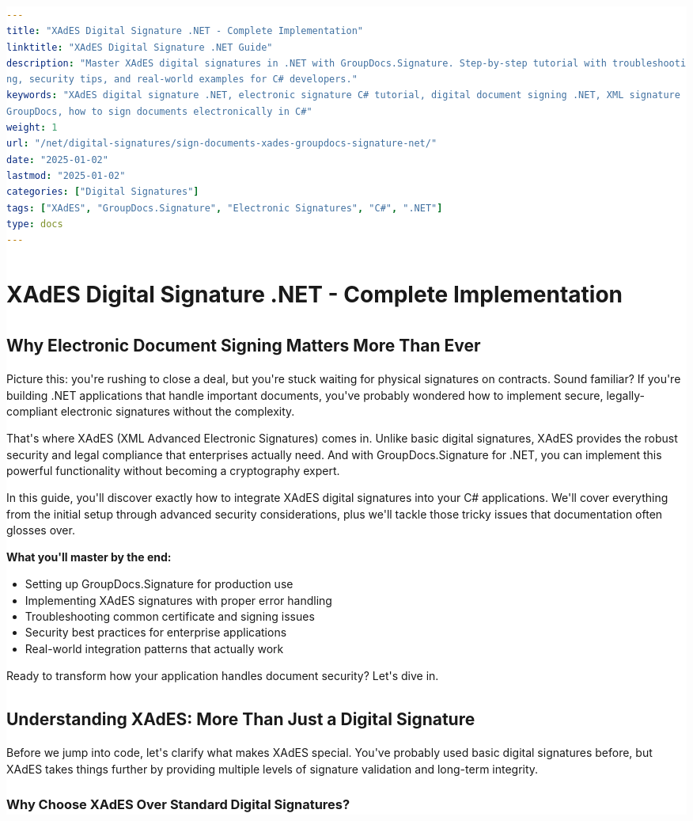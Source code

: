 ```yaml
---
title: "XAdES Digital Signature .NET - Complete Implementation"
linktitle: "XAdES Digital Signature .NET Guide"
description: "Master XAdES digital signatures in .NET with GroupDocs.Signature. Step-by-step tutorial with troubleshooting, security tips, and real-world examples for C# developers."
keywords: "XAdES digital signature .NET, electronic signature C# tutorial, digital document signing .NET, XML signature GroupDocs, how to sign documents electronically in C#"
weight: 1
url: "/net/digital-signatures/sign-documents-xades-groupdocs-signature-net/"
date: "2025-01-02"
lastmod: "2025-01-02"
categories: ["Digital Signatures"]
tags: ["XAdES", "GroupDocs.Signature", "Electronic Signatures", "C#", ".NET"]
type: docs
---
```

# XAdES Digital Signature .NET - Complete Implementation

## Why Electronic Document Signing Matters More Than Ever

Picture this: you're rushing to close a deal, but you're stuck waiting for physical signatures on contracts. Sound familiar? If you're building .NET applications that handle important documents, you've probably wondered how to implement secure, legally-compliant electronic signatures without the complexity.

That's where XAdES (XML Advanced Electronic Signatures) comes in. Unlike basic digital signatures, XAdES provides the robust security and legal compliance that enterprises actually need. And with GroupDocs.Signature for .NET, you can implement this powerful functionality without becoming a cryptography expert.

In this guide, you'll discover exactly how to integrate XAdES digital signatures into your C# applications. We'll cover everything from the initial setup through advanced security considerations, plus we'll tackle those tricky issues that documentation often glosses over.

**What you'll master by the end:**
- Setting up GroupDocs.Signature for production use
- Implementing XAdES signatures with proper error handling
- Troubleshooting common certificate and signing issues
- Security best practices for enterprise applications
- Real-world integration patterns that actually work

Ready to transform how your application handles document security? Let's dive in.

## Understanding XAdES: More Than Just a Digital Signature

Before we jump into code, let's clarify what makes XAdES special. You've probably used basic digital signatures before, but XAdES takes things further by providing multiple levels of signature validation and long-term integrity.

### Why Choose XAdES Over Standard Digital Signatures?
